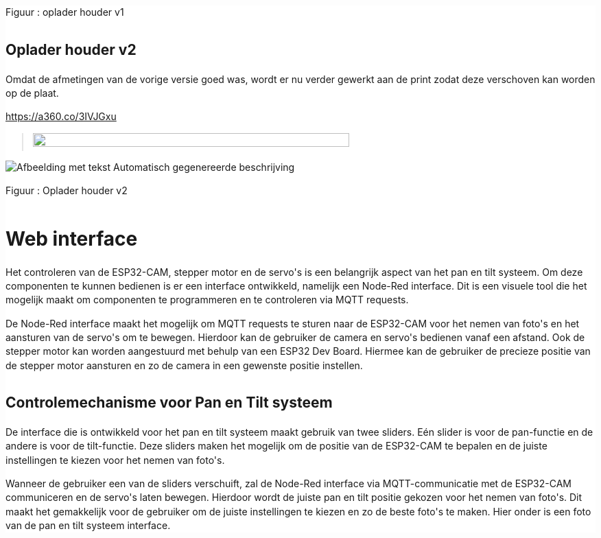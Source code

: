 Figuur : oplader houder v1

## Oplader houder v2

Omdat de afmetingen van de vorige versie goed was, wordt er nu verder
gewerkt aan de print zodat deze verschoven kan worden op de plaat.

<https://a360.co/3IVJGxu>

<iframe
src="https://student111942.autodesk360.com/shares/public/SH35dfcQT936092f0e43bb33c77e36effa6e?mode=embed"
width="640" height="480" allowfullscreen="true"
webkitallowfullscreen="true" mozallowfullscreen="true"
frameborder="0"\>\</iframe>

> <img src="./assets/media/image53.png"
> style="width:75%;height:75%" />

<img src="./assets/media/image54.jpeg" style="width:75%;height:75%"
alt="Afbeelding met tekst Automatisch gegenereerde beschrijving" />

Figuur : Oplader houder v2

# Web interface

Het controleren van de ESP32-CAM, stepper motor en de servo's is een
belangrijk aspect van het pan en tilt systeem. Om deze componenten te
kunnen bedienen is er een interface ontwikkeld, namelijk een Node-Red
interface. Dit is een visuele tool die het mogelijk maakt om componenten
te programmeren en te controleren via MQTT requests.

De Node-Red interface maakt het mogelijk om MQTT requests te sturen naar
de ESP32-CAM voor het nemen van foto's en het aansturen van de servo's
om te bewegen. Hierdoor kan de gebruiker de camera en servo's bedienen
vanaf een afstand. Ook de stepper motor kan worden aangestuurd met
behulp van een ESP32 Dev Board. Hiermee kan de gebruiker de precieze
positie van de stepper motor aansturen en zo de camera in een gewenste
positie instellen.

## Controlemechanisme voor Pan en Tilt systeem

De interface die is ontwikkeld voor het pan en tilt systeem maakt
gebruik van twee sliders. Eén slider is voor de pan-functie en de andere
is voor de tilt-functie. Deze sliders maken het mogelijk om de positie
van de ESP32-CAM te bepalen en de juiste instellingen te kiezen voor het
nemen van foto's.

Wanneer de gebruiker een van de sliders verschuift, zal de Node-Red
interface via MQTT-communicatie met de ESP32-CAM communiceren en de
servo's laten bewegen. Hierdoor wordt de juiste pan en tilt positie
gekozen voor het nemen van foto's. Dit maakt het gemakkelijk voor de
gebruiker om de juiste instellingen te kiezen en zo de beste foto's te
maken. Hier onder is een foto van de pan en tilt systeem interface.
